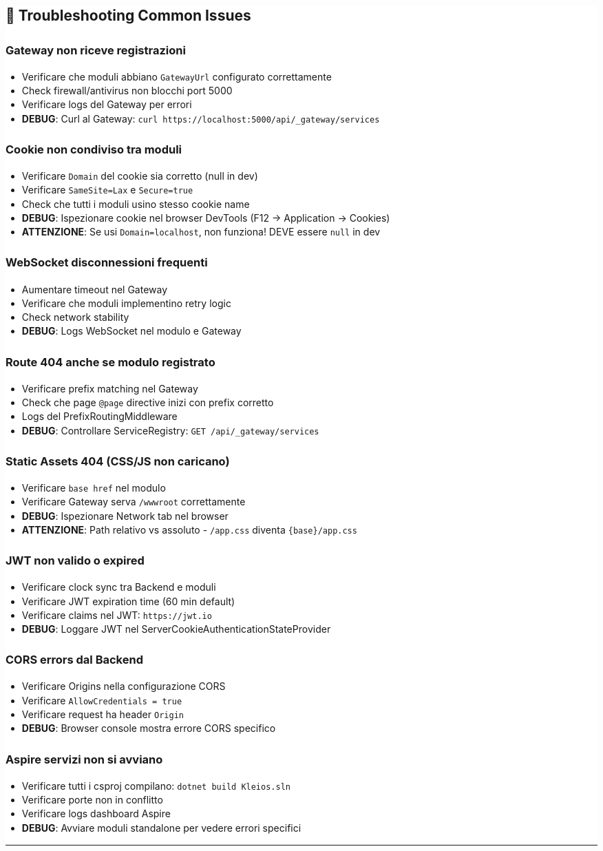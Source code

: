 
## 🔧 Troubleshooting Common Issues

### Gateway non riceve registrazioni
- Verificare che moduli abbiano `GatewayUrl` configurato correttamente
- Check firewall/antivirus non blocchi port 5000
- Verificare logs del Gateway per errori
- **DEBUG**: Curl al Gateway: `curl https://localhost:5000/api/_gateway/services`

### Cookie non condiviso tra moduli
- Verificare `Domain` del cookie sia corretto (null in dev)
- Verificare `SameSite=Lax` e `Secure=true`
- Check che tutti i moduli usino stesso cookie name
- **DEBUG**: Ispezionare cookie nel browser DevTools (F12 → Application → Cookies)
- **ATTENZIONE**: Se usi `Domain=localhost`, non funziona! DEVE essere `null` in dev

### WebSocket disconnessioni frequenti
- Aumentare timeout nel Gateway
- Verificare che moduli implementino retry logic
- Check network stability
- **DEBUG**: Logs WebSocket nel modulo e Gateway

### Route 404 anche se modulo registrato
- Verificare prefix matching nel Gateway
- Check che page `@page` directive inizi con prefix corretto
- Logs del PrefixRoutingMiddleware
- **DEBUG**: Controllare ServiceRegistry: `GET /api/_gateway/services`

### Static Assets 404 (CSS/JS non caricano)
- Verificare `base href` nel modulo
- Verificare Gateway serva `/wwwroot` correttamente
- **DEBUG**: Ispezionare Network tab nel browser
- **ATTENZIONE**: Path relativo vs assoluto - `/app.css` diventa `{base}/app.css`

### JWT non valido o expired
- Verificare clock sync tra Backend e moduli
- Verificare JWT expiration time (60 min default)
- Verificare claims nel JWT: `https://jwt.io`
- **DEBUG**: Loggare JWT nel ServerCookieAuthenticationStateProvider

### CORS errors dal Backend
- Verificare Origins nella configurazione CORS
- Verificare `AllowCredentials = true`
- Verificare request ha header `Origin`
- **DEBUG**: Browser console mostra errore CORS specifico

### Aspire servizi non si avviano
- Verificare tutti i csproj compilano: `dotnet build Kleios.sln`
- Verificare porte non in conflitto
- Verificare logs dashboard Aspire
- **DEBUG**: Avviare moduli standalone per vedere errori specifici

---